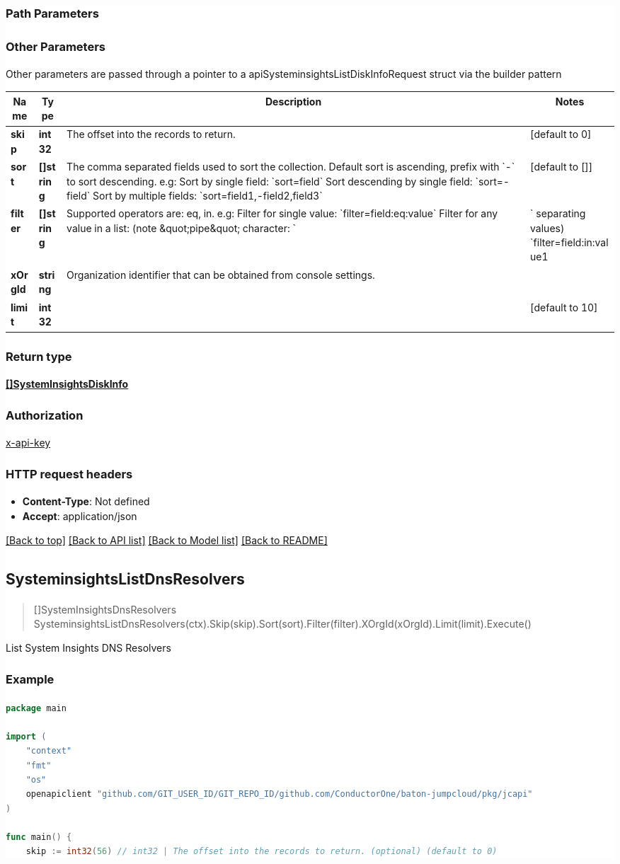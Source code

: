 ### Path Parameters



### Other Parameters

Other parameters are passed through a pointer to a apiSysteminsightsListDiskInfoRequest struct via the builder pattern


Name | Type | Description  | Notes
------------- | ------------- | ------------- | -------------
 **skip** | **int32** | The offset into the records to return. | [default to 0]
 **sort** | **[]string** | The comma separated fields used to sort the collection. Default sort is ascending, prefix with &#x60;-&#x60; to sort descending. e.g: Sort by single field: &#x60;sort&#x3D;field&#x60; Sort descending by single field: &#x60;sort&#x3D;-field&#x60; Sort by multiple fields: &#x60;sort&#x3D;field1,-field2,field3&#x60;  | [default to []]
 **filter** | **[]string** | Supported operators are: eq, in. e.g: Filter for single value: &#x60;filter&#x3D;field:eq:value&#x60; Filter for any value in a list: (note \&quot;pipe\&quot; character: &#x60;|&#x60; separating values) &#x60;filter&#x3D;field:in:value1|value2|value3&#x60;  | [default to []]
 **xOrgId** | **string** | Organization identifier that can be obtained from console settings. | 
 **limit** | **int32** |  | [default to 10]

### Return type

[**[]SystemInsightsDiskInfo**](SystemInsightsDiskInfo.md)

### Authorization

[x-api-key](../README.md#x-api-key)

### HTTP request headers

- **Content-Type**: Not defined
- **Accept**: application/json

[[Back to top]](#) [[Back to API list]](../README.md#documentation-for-api-endpoints)
[[Back to Model list]](../README.md#documentation-for-models)
[[Back to README]](../README.md)


## SysteminsightsListDnsResolvers

> []SystemInsightsDnsResolvers SysteminsightsListDnsResolvers(ctx).Skip(skip).Sort(sort).Filter(filter).XOrgId(xOrgId).Limit(limit).Execute()

List System Insights DNS Resolvers



### Example

```go
package main

import (
    "context"
    "fmt"
    "os"
    openapiclient "github.com/GIT_USER_ID/GIT_REPO_ID/github.com/ConductorOne/baton-jumpcloud/pkg/jcapi"
)

func main() {
    skip := int32(56) // int32 | The offset into the records to return. (optional) (default to 0)
```